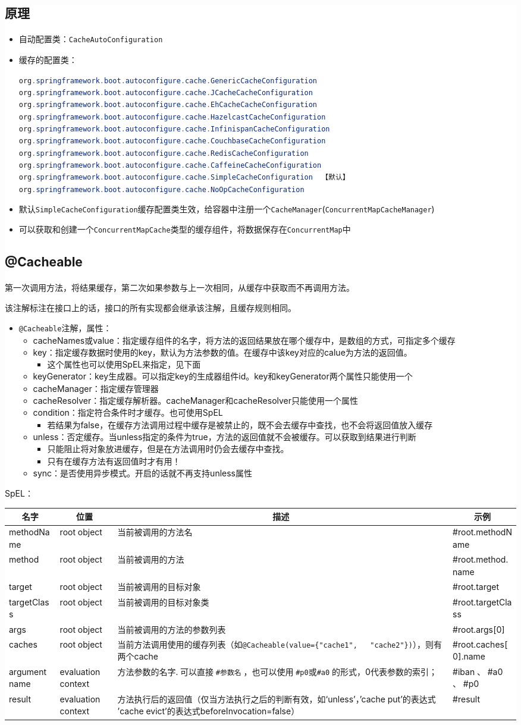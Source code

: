 

## 原理

- 自动配置类：`CacheAutoConfiguration`

- 缓存的配置类：

  ```java
  org.springframework.boot.autoconfigure.cache.GenericCacheConfiguration
  org.springframework.boot.autoconfigure.cache.JCacheCacheConfiguration
  org.springframework.boot.autoconfigure.cache.EhCacheCacheConfiguration
  org.springframework.boot.autoconfigure.cache.HazelcastCacheConfiguration
  org.springframework.boot.autoconfigure.cache.InfinispanCacheConfiguration
  org.springframework.boot.autoconfigure.cache.CouchbaseCacheConfiguration
  org.springframework.boot.autoconfigure.cache.RedisCacheConfiguration
  org.springframework.boot.autoconfigure.cache.CaffeineCacheConfiguration
  org.springframework.boot.autoconfigure.cache.SimpleCacheConfiguration  【默认】
  org.springframework.boot.autoconfigure.cache.NoOpCacheConfiguration
  ```

- 默认`SimpleCacheConfiguration`缓存配置类生效，给容器中注册一个`CacheManager`(`ConcurrentMapCacheManager`)

- 可以获取和创建一个`ConcurrentMapCache`类型的缓存组件，将数据保存在`ConcurrentMap`中



## @Cacheable

第一次调用方法，将结果缓存，第二次如果参数与上一次相同，从缓存中获取而不再调用方法。

该注解标注在接口上的话，接口的所有实现都会继承该注解，且缓存规则相同。

- `@Cacheable`注解，属性：
  - cacheNames或value：指定缓存组件的名字，将方法的返回结果放在哪个缓存中，是数组的方式，可指定多个缓存
  - key：指定缓存数据时使用的key，默认为方法参数的值。在缓存中该key对应的calue为方法的返回值。
    - 这个属性也可以使用SpEL来指定，见下面
  - keyGenerator：key生成器。可以指定key的生成器组件id。key和keyGenerator两个属性只能使用一个
  - cacheManager：指定缓存管理器
  - cacheResolver：指定缓存解析器。cacheManager和cacheResolver只能使用一个属性
  - condition：指定符合条件时才缓存。也可使用SpEL
    - 若结果为false，在缓存方法调用过程中缓存是被禁止的，既不会去缓存中查找，也不会将返回值放入缓存
  - unless：否定缓存。当unless指定的条件为true，方法的返回值就不会被缓存。可以获取到结果进行判断
    - 只能阻止将对象放进缓存，但是在方法调用时仍会去缓存中查找。
    - 只有在缓存方法有返回值时才有用！
  - sync：是否使用异步模式。开启的话就不再支持unless属性



SpEL：

| 名字          | 位置               | 描述                                                         | 示例                 |
| ------------- | ------------------ | ------------------------------------------------------------ | -------------------- |
| methodName    | root object        | 当前被调用的方法名                                           | #root.methodName     |
| method        | root object        | 当前被调用的方法                                             | #root.method.name    |
| target        | root object        | 当前被调用的目标对象                                         | #root.target         |
| targetClass   | root object        | 当前被调用的目标对象类                                       | #root.targetClass    |
| args          | root object        | 当前被调用的方法的参数列表                                   | #root.args[0]        |
| caches        | root object        | 当前方法调用使用的缓存列表（如`@Cacheable(value={"cache1",   "cache2"})`），则有两个cache | #root.caches[0].name |
| argument name | evaluation context | 方法参数的名字. 可以直接 `#参数名` ，也可以使用 `#p0`或`#a0` 的形式，0代表参数的索引； | #iban 、 #a0 、  #p0 |
| result        | evaluation context | 方法执行后的返回值（仅当方法执行之后的判断有效，如‘unless’，’cache put’的表达式 ’cache evict’的表达式beforeInvocation=false） | #result              |
